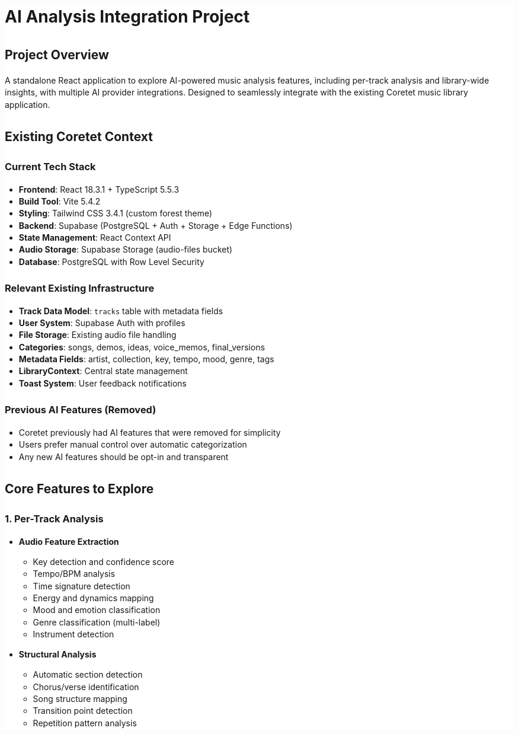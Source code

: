 # AI Analysis Integration Project

## Project Overview
A standalone React application to explore AI-powered music analysis features, including per-track analysis and library-wide insights, with multiple AI provider integrations. Designed to seamlessly integrate with the existing Coretet music library application.

## Existing Coretet Context

### Current Tech Stack
- **Frontend**: React 18.3.1 + TypeScript 5.5.3
- **Build Tool**: Vite 5.4.2
- **Styling**: Tailwind CSS 3.4.1 (custom forest theme)
- **Backend**: Supabase (PostgreSQL + Auth + Storage + Edge Functions)
- **State Management**: React Context API
- **Audio Storage**: Supabase Storage (audio-files bucket)
- **Database**: PostgreSQL with Row Level Security

### Relevant Existing Infrastructure
- **Track Data Model**: `tracks` table with metadata fields
- **User System**: Supabase Auth with profiles
- **File Storage**: Existing audio file handling
- **Categories**: songs, demos, ideas, voice_memos, final_versions
- **Metadata Fields**: artist, collection, key, tempo, mood, genre, tags
- **LibraryContext**: Central state management
- **Toast System**: User feedback notifications

### Previous AI Features (Removed)
- Coretet previously had AI features that were removed for simplicity
- Users prefer manual control over automatic categorization
- Any new AI features should be opt-in and transparent

## Core Features to Explore

### 1. Per-Track Analysis
- **Audio Feature Extraction**
  - Key detection and confidence score
  - Tempo/BPM analysis
  - Time signature detection
  - Energy and dynamics mapping
  - Mood and emotion classification
  - Genre classification (multi-label)
  - Instrument detection

- **Structural Analysis**
  - Automatic section detection
  - Chorus/verse identification
  - Song structure mapping
  - Transition point detection
  - Repetition pattern analysis
